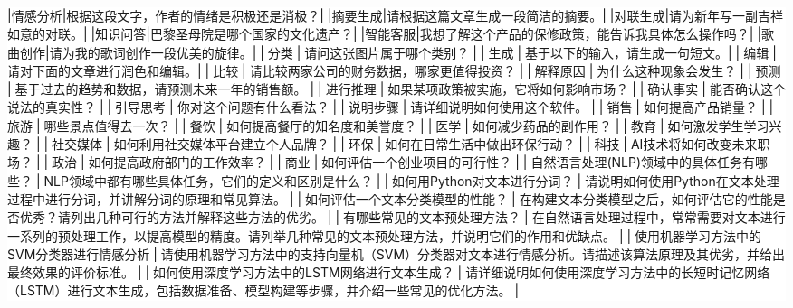 |情感分析|根据这段文字，作者的情绪是积极还是消极？|
|摘要生成|请根据这篇文章生成一段简洁的摘要。|
|对联生成|请为新年写一副吉祥如意的对联。|
|知识问答|巴黎圣母院是哪个国家的文化遗产？|
|智能客服|我想了解这个产品的保修政策，能告诉我具体怎么操作吗？|
|歌曲创作|请为我的歌词创作一段优美的旋律。|
| 分类 | 请问这张图片属于哪个类别？ |
| 生成 | 基于以下的输入，请生成一句短文。|
| 编辑 | 请对下面的文章进行润色和编辑。|
| 比较 | 请比较两家公司的财务数据，哪家更值得投资？ |
| 解释原因 | 为什么这种现象会发生？ |
| 预测 | 基于过去的趋势和数据，请预测未来一年的销售额。 |
| 进行推理 | 如果某项政策被实施，它将如何影响市场？ |
| 确认事实 | 能否确认这个说法的真实性？ |
| 引导思考 | 你对这个问题有什么看法？ |
| 说明步骤 | 请详细说明如何使用这个软件。 |
| 销售 | 如何提高产品销量？ |
| 旅游 | 哪些景点值得去一次？ |
| 餐饮 | 如何提高餐厅的知名度和美誉度？ |
| 医学 | 如何减少药品的副作用？ |
| 教育 | 如何激发学生学习兴趣？ |
| 社交媒体 | 如何利用社交媒体平台建立个人品牌？ |
| 环保 | 如何在日常生活中做出环保行动？ |
| 科技 | AI技术将如何改变未来职场？ |
| 政治 | 如何提高政府部门的工作效率？ |
| 商业 | 如何评估一个创业项目的可行性？ |
| 自然语言处理(NLP)领域中的具体任务有哪些？           | NLP领域中都有哪些具体任务，它们的定义和区别是什么？                                                                                                                                                                                                                                                                                                                                                                                                                                                                                                                                                                                                                                                                                                                                                                                           |
| 如何用Python对文本进行分词？                             | 请说明如何使用Python在文本处理过程中进行分词，并讲解分词的原理和常见算法。                                                                                                                                                                                                                                                                                                                                                                                                                                                                                                                                                                                                                                                                                                                                                                  |
| 如何评估一个文本分类模型的性能？                       | 在构建文本分类模型之后，如何评估它的性能是否优秀？请列出几种可行的方法并解释这些方法的优劣。                                                                                                                                                                                                                                                                                                                                                                                                                                                                                                                                                                                                                                                                                                                                           |
| 有哪些常见的文本预处理方法？                             | 在自然语言处理过程中，常常需要对文本进行一系列的预处理工作，以提高模型的精度。请列举几种常见的文本预处理方法，并说明它们的作用和优缺点。                                                                                                                                                                                                                                                                                                                                                                                                                                                                                                                                                                                                                                                                                    |
| 使用机器学习方法中的SVM分类器进行情感分析                  | 请使用机器学习方法中的支持向量机（SVM）分类器对文本进行情感分析。请描述该算法原理及其优劣，并给出最终效果的评价标准。                                                                                                                                                                                                                                                                                                                                                                                                                                                                                                                                                                                                                                                                                                               |
| 如何使用深度学习方法中的LSTM网络进行文本生成？         | 请详细说明如何使用深度学习方法中的长短时记忆网络（LSTM）进行文本生成，包括数据准备、模型构建等步骤，并介绍一些常见的优化方法。                                                                                                                                                                                                                                                                                                                                                                                                                                                                                                                                                                                                                                                |